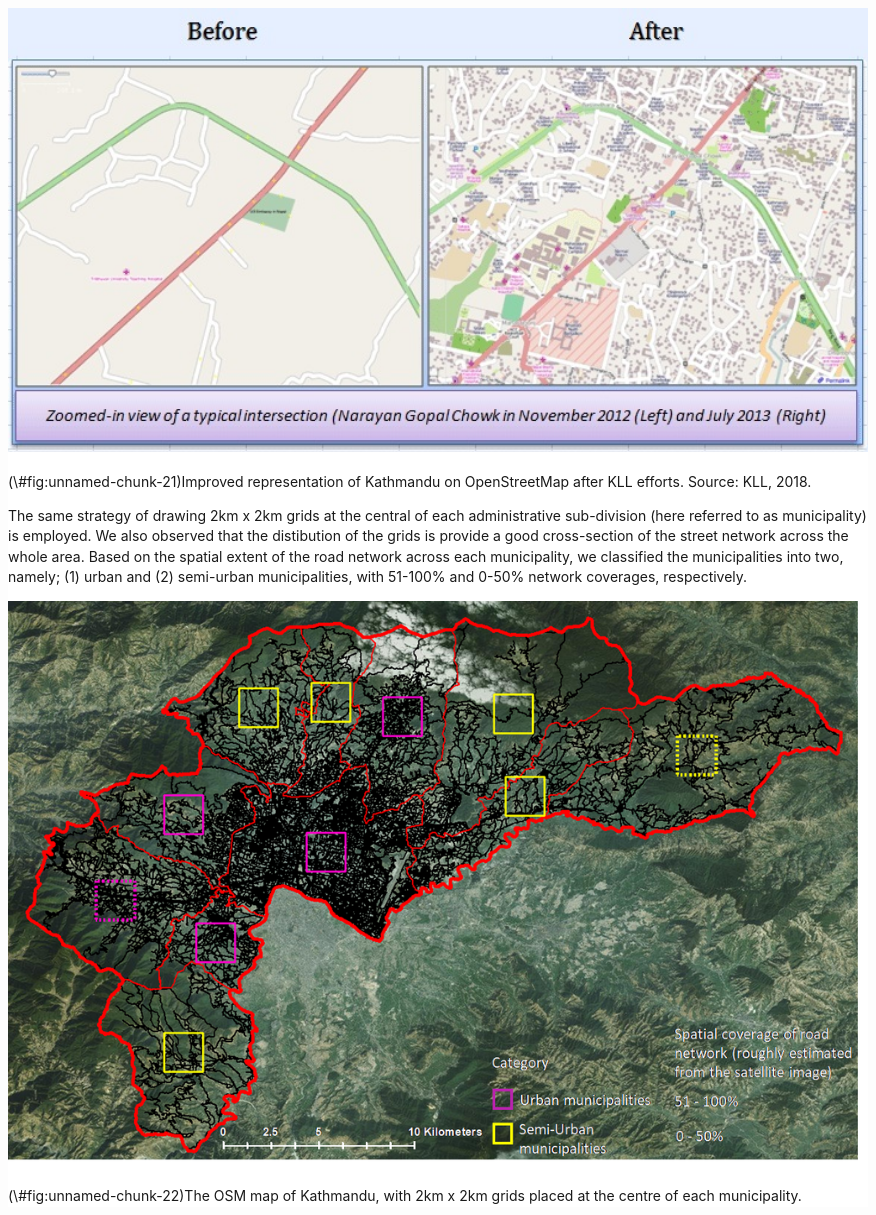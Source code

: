<img src="fig/KathmanduOSMbefore-after.jpg" alt="Improved representation of Kathmandu on OpenStreetMap after KLL efforts. Source: KLL, 2018." width="100%" />
<p class="caption">(\#fig:unnamed-chunk-21)Improved representation of Kathmandu on OpenStreetMap after KLL efforts. Source: KLL, 2018.</p>
</div>

The same strategy of drawing 2km x 2km grids at the central of each administrative sub-division (here referred to as municipality) is employed. We also observed that the distibution of the grids is provide a good cross-section of the street network across the whole area. Based on the spatial extent of the road network across each municipality, we classified the municipalities into two, namely; (1) urban and (2) semi-urban municipalities, with 51-100% and 0-50% network coverages, respectively. 




<div class="figure">
<img src="fig/quality grid_osm_kathmandu.png" alt="The OSM map of Kathmandu, with 2km x 2km grids placed at the centre of each municipality." width="100%" />
<p class="caption">(\#fig:unnamed-chunk-22)The OSM map of Kathmandu, with 2km x 2km grids placed at the centre of each municipality.</p>